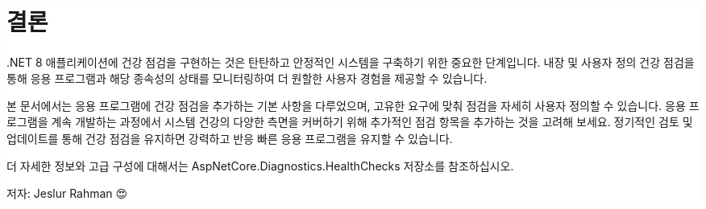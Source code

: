 # 결론

.NET 8 애플리케이션에 건강 점검을 구현하는 것은 탄탄하고 안정적인 시스템을 구축하기 위한 중요한 단계입니다. 내장 및 사용자 정의 건강 점검을 통해 응용 프로그램과 해당 종속성의 상태를 모니터링하여 더 원할한 사용자 경험을 제공할 수 있습니다.

본 문서에서는 응용 프로그램에 건강 점검을 추가하는 기본 사항을 다루었으며, 고유한 요구에 맞춰 점검을 자세히 사용자 정의할 수 있습니다. 응용 프로그램을 계속 개발하는 과정에서 시스템 건강의 다양한 측면을 커버하기 위해 추가적인 점검 항목을 추가하는 것을 고려해 보세요. 정기적인 검토 및 업데이트를 통해 건강 점검을 유지하면 강력하고 반응 빠른 응용 프로그램을 유지할 수 있습니다.

더 자세한 정보와 고급 구성에 대해서는 AspNetCore.Diagnostics.HealthChecks 저장소를 참조하십시오.

<div class="content-ad"></div>

저자: Jeslur Rahman 😍
